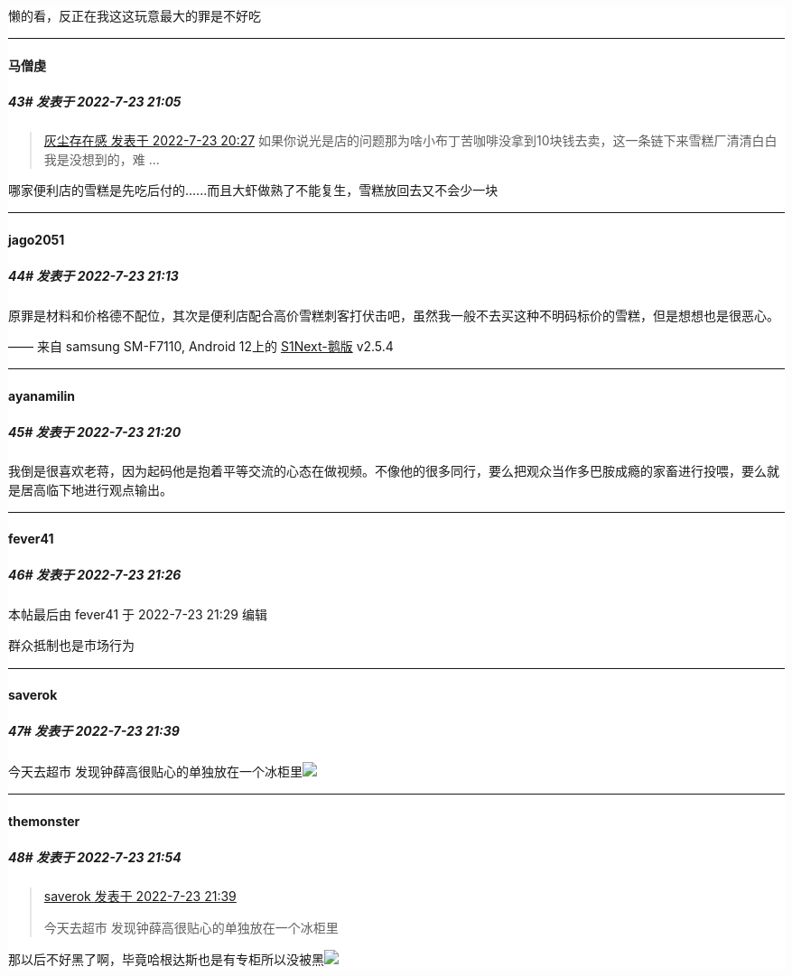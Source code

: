 懒的看，反正在我这这玩意最大的罪是不好吃

*****

####  马僧虔  
##### 43#       发表于 2022-7-23 21:05

<blockquote><a href="httphttps://bbs.saraba1st.com/2b/forum.php?mod=redirect&amp;goto=findpost&amp;pid=56766705&amp;ptid=2082762" target="_blank">灰尘存在感 发表于 2022-7-23 20:27</a>
如果你说光是店的问题那为啥小布丁苦咖啡没拿到10块钱去卖，这一条链下来雪糕厂清清白白我是没想到的，难 ...</blockquote>
哪家便利店的雪糕是先吃后付的......而且大虾做熟了不能复生，雪糕放回去又不会少一块

*****

####  jago2051  
##### 44#       发表于 2022-7-23 21:13

原罪是材料和价格德不配位，其次是便利店配合高价雪糕刺客打伏击吧，虽然我一般不去买这种不明码标价的雪糕，但是想想也是很恶心。

—— 来自 samsung SM-F7110, Android 12上的 [S1Next-鹅版](https://github.com/ykrank/S1-Next/releases) v2.5.4

*****

####  ayanamilin  
##### 45#       发表于 2022-7-23 21:20

我倒是很喜欢老蒋，因为起码他是抱着平等交流的心态在做视频。不像他的很多同行，要么把观众当作多巴胺成瘾的家畜进行投喂，要么就是居高临下地进行观点输出。

*****

####  fever41  
##### 46#       发表于 2022-7-23 21:26

 本帖最后由 fever41 于 2022-7-23 21:29 编辑 

群众抵制也是市场行为

*****

####  saverok  
##### 47#       发表于 2022-7-23 21:39

今天去超市 发现钟薛高很贴心的单独放在一个冰柜里<img src="https://static.saraba1st.com/image/smiley/face2017/049.png" referrerpolicy="no-referrer">

*****

####  themonster  
##### 48#       发表于 2022-7-23 21:54

<blockquote><a href="httphttps://bbs.saraba1st.com/2b/forum.php?mod=redirect&amp;goto=findpost&amp;pid=56767986&amp;ptid=2082762" target="_blank">saverok 发表于 2022-7-23 21:39</a>

今天去超市 发现钟薛高很贴心的单独放在一个冰柜里</blockquote>
那以后不好黑了啊，毕竟哈根达斯也是有专柜所以没被黑<img src="https://static.saraba1st.com/image/smiley/face2017/009.gif" referrerpolicy="no-referrer">
